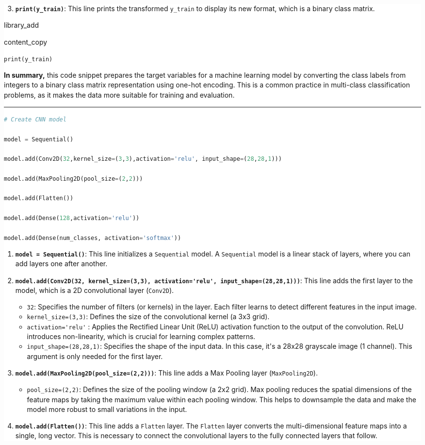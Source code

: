 
3. **`print(y_train)`**: This line prints the transformed `y_train` to display its new format, which is a binary class matrix.

library_add

content_copy

```
print(y_train)
```



**In summary,** this code snippet prepares the target variables for a machine learning model by converting the class labels from integers to a binary class matrix representation using one-hot encoding. This is a common practice in multi-class classification problems, as it makes the data more suitable for training and evaluation.

---

```python
# Create CNN model

model = Sequential()

model.add(Conv2D(32,kernel_size=(3,3),activation='relu', input_shape=(28,28,1)))

model.add(MaxPooling2D(pool_size=(2,2)))

model.add(Flatten())

model.add(Dense(128,activation='relu'))

model.add(Dense(num_classes, activation='softmax'))
```

1. **`model = Sequential()`**: This line initializes a `Sequential` model. A `Sequential` model is a linear stack of layers, where you can add layers one after another.
    
2. **`model.add(Conv2D(32, kernel_size=(3,3), activation='relu', input_shape=(28,28,1)))`**: This line adds the first layer to the model, which is a 2D convolutional layer (`Conv2D`).
    
    - `32`: Specifies the number of filters (or kernels) in the layer. Each filter learns to detect different features in the input image.
    - `kernel_size=(3,3)`: Defines the size of the convolutional kernel (a 3x3 grid).
    - `activation='relu'` : Applies the Rectified Linear Unit (ReLU) activation function to the output of the convolution. ReLU introduces non-linearity, which is crucial for learning complex patterns.
    - `input_shape=(28,28,1)`: Specifies the shape of the input data. In this case, it's a 28x28 grayscale image (1 channel). This argument is only needed for the first layer.
3. **`model.add(MaxPooling2D(pool_size=(2,2)))`**: This line adds a Max Pooling layer (`MaxPooling2D`).
    
    - `pool_size=(2,2)`: Defines the size of the pooling window (a 2x2 grid). Max pooling reduces the spatial dimensions of the feature maps by taking the maximum value within each pooling window. This helps to downsample the data and make the model more robust to small variations in the input.
4. **`model.add(Flatten())`**: This line adds a `Flatten` layer. The `Flatten` layer converts the multi-dimensional feature maps into a single, long vector. This is necessary to connect the convolutional layers to the fully connected layers that follow.
    